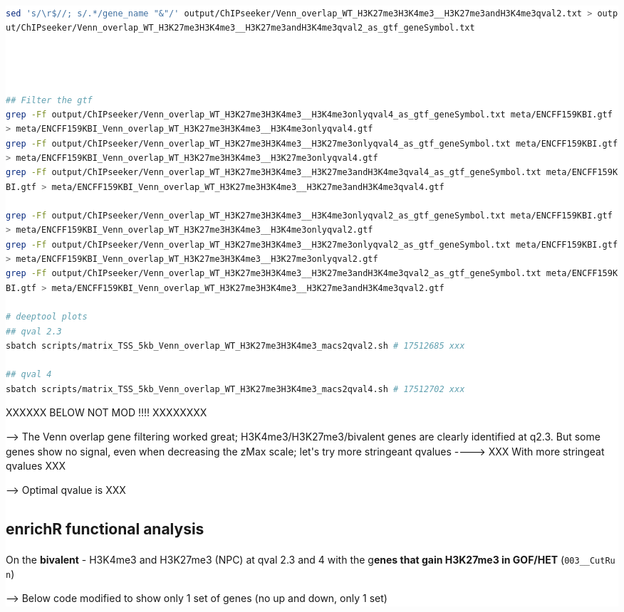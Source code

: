 ```bash
sed 's/\r$//; s/.*/gene_name "&"/' output/ChIPseeker/Venn_overlap_WT_H3K27me3H3K4me3__H3K27me3andH3K4me3qval2.txt > output/ChIPseeker/Venn_overlap_WT_H3K27me3H3K4me3__H3K27me3andH3K4me3qval2_as_gtf_geneSymbol.txt




## Filter the gtf
grep -Ff output/ChIPseeker/Venn_overlap_WT_H3K27me3H3K4me3__H3K4me3onlyqval4_as_gtf_geneSymbol.txt meta/ENCFF159KBI.gtf > meta/ENCFF159KBI_Venn_overlap_WT_H3K27me3H3K4me3__H3K4me3onlyqval4.gtf
grep -Ff output/ChIPseeker/Venn_overlap_WT_H3K27me3H3K4me3__H3K27me3onlyqval4_as_gtf_geneSymbol.txt meta/ENCFF159KBI.gtf > meta/ENCFF159KBI_Venn_overlap_WT_H3K27me3H3K4me3__H3K27me3onlyqval4.gtf
grep -Ff output/ChIPseeker/Venn_overlap_WT_H3K27me3H3K4me3__H3K27me3andH3K4me3qval4_as_gtf_geneSymbol.txt meta/ENCFF159KBI.gtf > meta/ENCFF159KBI_Venn_overlap_WT_H3K27me3H3K4me3__H3K27me3andH3K4me3qval4.gtf

grep -Ff output/ChIPseeker/Venn_overlap_WT_H3K27me3H3K4me3__H3K4me3onlyqval2_as_gtf_geneSymbol.txt meta/ENCFF159KBI.gtf > meta/ENCFF159KBI_Venn_overlap_WT_H3K27me3H3K4me3__H3K4me3onlyqval2.gtf
grep -Ff output/ChIPseeker/Venn_overlap_WT_H3K27me3H3K4me3__H3K27me3onlyqval2_as_gtf_geneSymbol.txt meta/ENCFF159KBI.gtf > meta/ENCFF159KBI_Venn_overlap_WT_H3K27me3H3K4me3__H3K27me3onlyqval2.gtf
grep -Ff output/ChIPseeker/Venn_overlap_WT_H3K27me3H3K4me3__H3K27me3andH3K4me3qval2_as_gtf_geneSymbol.txt meta/ENCFF159KBI.gtf > meta/ENCFF159KBI_Venn_overlap_WT_H3K27me3H3K4me3__H3K27me3andH3K4me3qval2.gtf

# deeptool plots
## qval 2.3
sbatch scripts/matrix_TSS_5kb_Venn_overlap_WT_H3K27me3H3K4me3_macs2qval2.sh # 17512685 xxx

## qval 4
sbatch scripts/matrix_TSS_5kb_Venn_overlap_WT_H3K27me3H3K4me3_macs2qval4.sh # 17512702 xxx
```




XXXXXX BELOW NOT MOD !!!! XXXXXXXX


--> The Venn overlap gene filtering worked great; H3K4me3/H3K27me3/bivalent genes are clearly identified at q2.3. But some genes show no signal, even when decreasing the zMax scale; let's try more stringeant qvalues
----> XXX With more stringeat qvalues XXX

--> Optimal qvalue is XXX




## enrichR functional analysis

On the **bivalent** - H3K4me3 and H3K27me3 (NPC) at qval 2.3 and 4 with the g**enes that gain H3K27me3 in GOF/HET** (`003__CutRun`)




--> Below code modified to show only 1 set of genes (no up and down, only 1 set)
